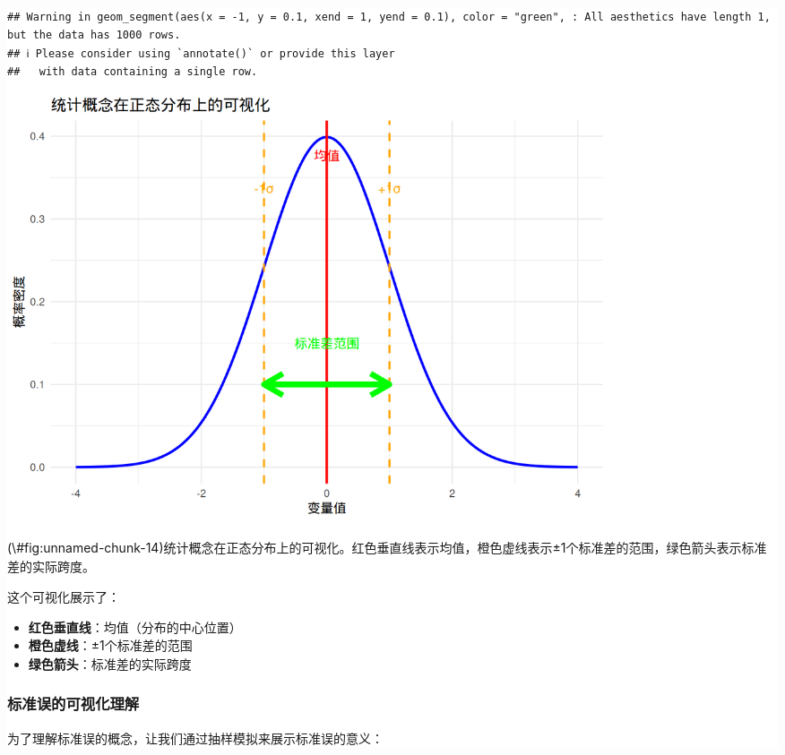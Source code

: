 ```
## Warning in geom_segment(aes(x = -1, y = 0.1, xend = 1, yend = 0.1), color = "green", : All aesthetics have length 1, but the data has 1000 rows.
## ℹ Please consider using `annotate()` or provide this layer
##   with data containing a single row.
```

<div class="figure">
<img src="03-summary_statistics_files/figure-html/unnamed-chunk-14-1.png" alt="统计概念在正态分布上的可视化。红色垂直线表示均值，橙色虚线表示±1个标准差的范围，绿色箭头表示标准差的实际跨度。" width="672" />
<p class="caption">(\#fig:unnamed-chunk-14)统计概念在正态分布上的可视化。红色垂直线表示均值，橙色虚线表示±1个标准差的范围，绿色箭头表示标准差的实际跨度。</p>
</div>

这个可视化展示了：
- **红色垂直线**：均值（分布的中心位置）
- **橙色虚线**：±1个标准差的范围
- **绿色箭头**：标准差的实际跨度

### 标准误的可视化理解

为了理解标准误的概念，让我们通过抽样模拟来展示标准误的意义：
